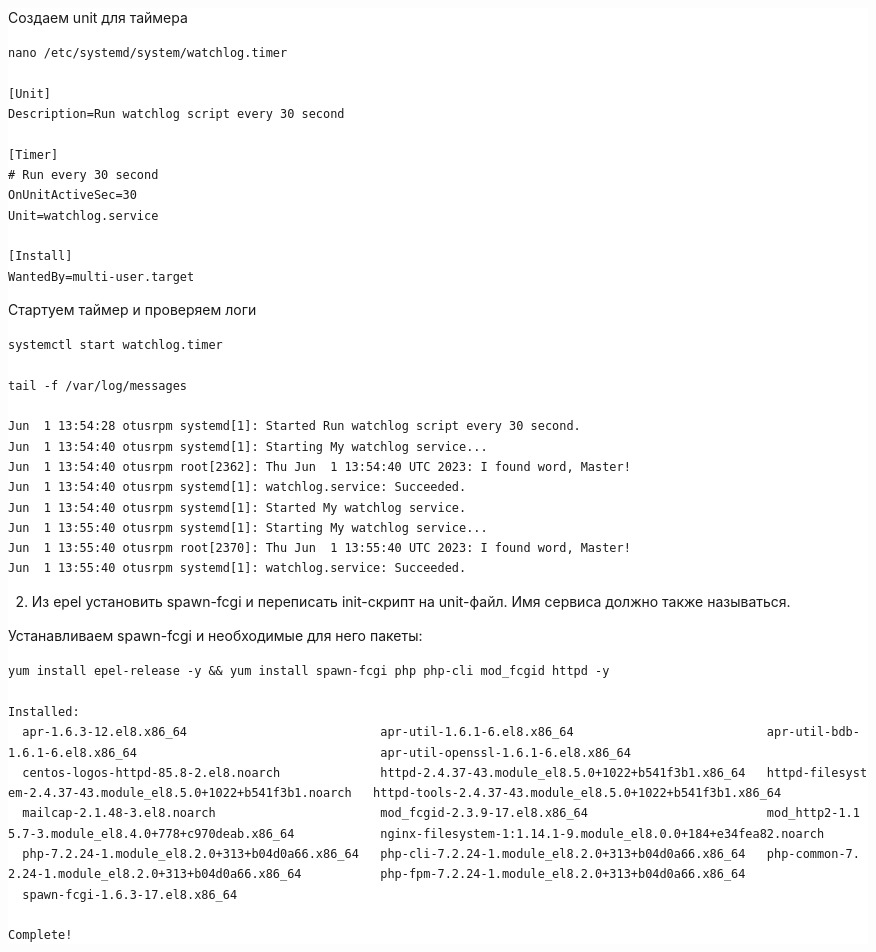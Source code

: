 Создаем unit для таймера
```
nano /etc/systemd/system/watchlog.timer

[Unit]
Description=Run watchlog script every 30 second

[Timer]
# Run every 30 second
OnUnitActiveSec=30
Unit=watchlog.service

[Install]
WantedBy=multi-user.target
```

Стартуем таймер и проверяем логи 
```
systemctl start watchlog.timer

tail -f /var/log/messages

Jun  1 13:54:28 otusrpm systemd[1]: Started Run watchlog script every 30 second.
Jun  1 13:54:40 otusrpm systemd[1]: Starting My watchlog service...
Jun  1 13:54:40 otusrpm root[2362]: Thu Jun  1 13:54:40 UTC 2023: I found word, Master!
Jun  1 13:54:40 otusrpm systemd[1]: watchlog.service: Succeeded.
Jun  1 13:54:40 otusrpm systemd[1]: Started My watchlog service.
Jun  1 13:55:40 otusrpm systemd[1]: Starting My watchlog service...
Jun  1 13:55:40 otusrpm root[2370]: Thu Jun  1 13:55:40 UTC 2023: I found word, Master!
Jun  1 13:55:40 otusrpm systemd[1]: watchlog.service: Succeeded.
```

2. Из epel установить spawn-fcgi и переписать init-скрипт на unit-файл. Имя сервиса должно также называться.

Устанавливаем spawn-fcgi и необходимые для него пакеты:
```
yum install epel-release -y && yum install spawn-fcgi php php-cli mod_fcgid httpd -y

Installed:
  apr-1.6.3-12.el8.x86_64                           apr-util-1.6.1-6.el8.x86_64                           apr-util-bdb-1.6.1-6.el8.x86_64                                  apr-util-openssl-1.6.1-6.el8.x86_64
  centos-logos-httpd-85.8-2.el8.noarch              httpd-2.4.37-43.module_el8.5.0+1022+b541f3b1.x86_64   httpd-filesystem-2.4.37-43.module_el8.5.0+1022+b541f3b1.noarch   httpd-tools-2.4.37-43.module_el8.5.0+1022+b541f3b1.x86_64
  mailcap-2.1.48-3.el8.noarch                       mod_fcgid-2.3.9-17.el8.x86_64                         mod_http2-1.15.7-3.module_el8.4.0+778+c970deab.x86_64            nginx-filesystem-1:1.14.1-9.module_el8.0.0+184+e34fea82.noarch
  php-7.2.24-1.module_el8.2.0+313+b04d0a66.x86_64   php-cli-7.2.24-1.module_el8.2.0+313+b04d0a66.x86_64   php-common-7.2.24-1.module_el8.2.0+313+b04d0a66.x86_64           php-fpm-7.2.24-1.module_el8.2.0+313+b04d0a66.x86_64
  spawn-fcgi-1.6.3-17.el8.x86_64

Complete!
```
